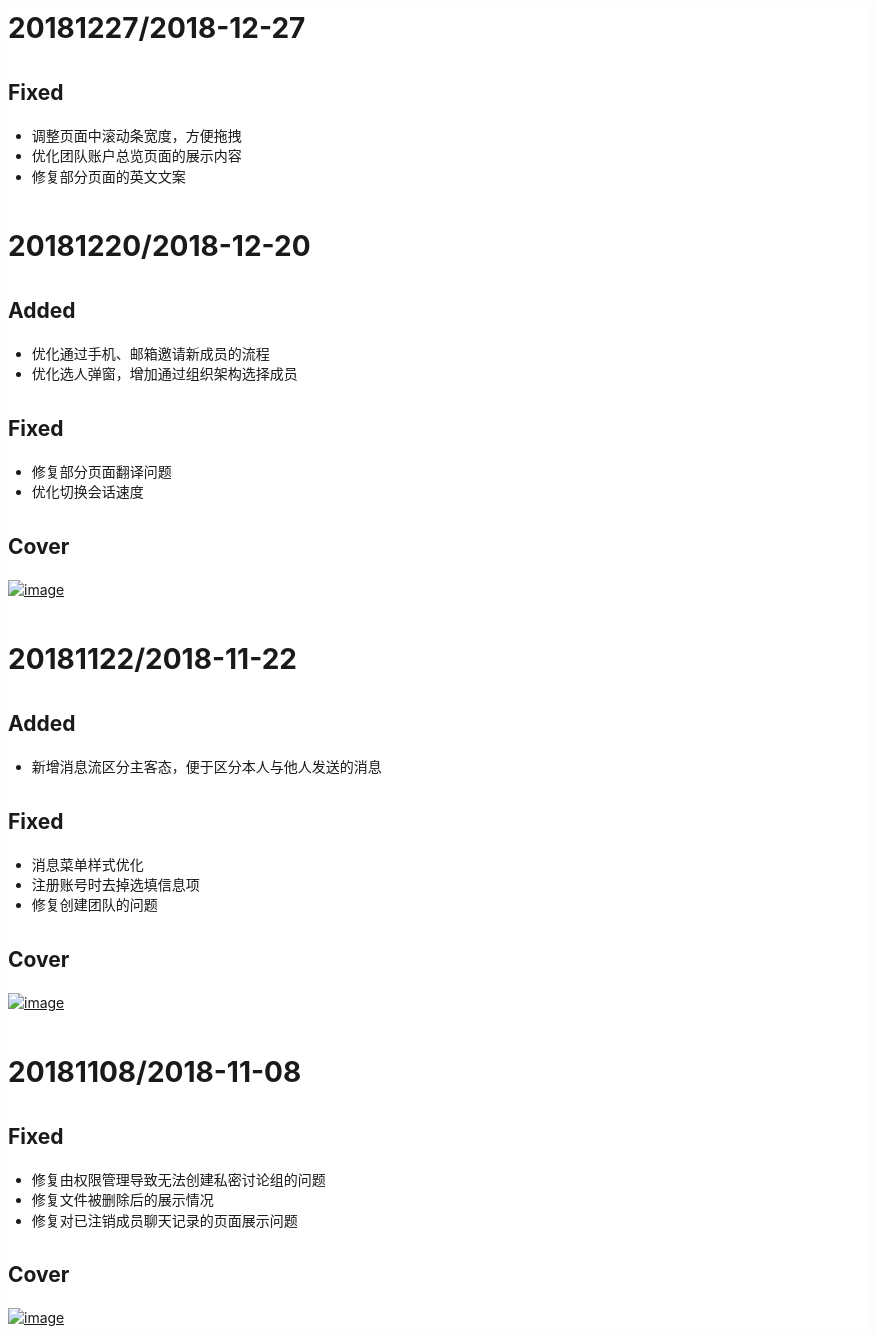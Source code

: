
# 20181227/2018-12-27
## Fixed
- 调整页面中滚动条宽度，方便拖拽
- 优化团队账户总览页面的展示内容
- 修复部分页面的英文文案


# 20181220/2018-12-20
## Added
- 优化通过手机、邮箱邀请新成员的流程
- 优化选人弹窗，增加通过组织架构选择成员

## Fixed
- 修复部分页面翻译问题
- 优化切换会话速度

## Cover
[![image](https://static.bearychat.com/181221.png)](https://modao.cc/posts/10983)


# 20181122/2018-11-22
## Added
- 新增消息流区分主客态，便于区分本人与他人发送的消息

## Fixed
- 消息菜单样式优化
- 注册账号时去掉选填信息项
- 修复创建团队的问题

## Cover
[![image](https://static.bearychat.com/181120.png)](http://bearyinnovative.com/)


# 20181108/2018-11-08
## Fixed
- 修复由权限管理导致无法创建私密讨论组的问题
- 修复文件被删除后的展示情况
- 修复对已注销成员聊天记录的页面展示问题

## Cover
[![image](https://static.bearychat.com/181109.png)](https://bearychat.com/1111)
